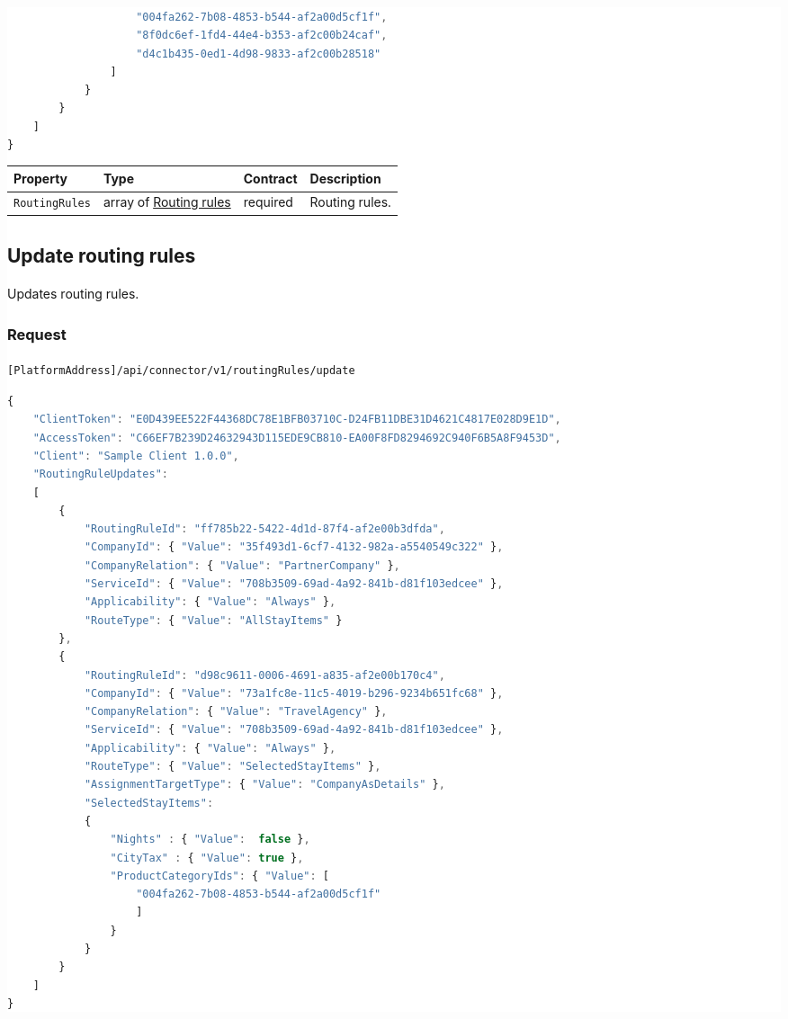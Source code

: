 ```javascript
                    "004fa262-7b08-4853-b544-af2a00d5cf1f",
                    "8f0dc6ef-1fd4-44e4-b353-af2c00b24caf",
                    "d4c1b435-0ed1-4d98-9833-af2c00b28518"
                ]
            }
        }
    ]
}
```

| Property | Type | Contract | Description |
| :-- | :-- | :-- | :-- |
| `RoutingRules` | array of [Routing rules](#routing-rule) | required | Routing rules. |

## Update routing rules

Updates routing rules.

### Request

`[PlatformAddress]/api/connector/v1/routingRules/update`

```javascript
{
    "ClientToken": "E0D439EE522F44368DC78E1BFB03710C-D24FB11DBE31D4621C4817E028D9E1D",
    "AccessToken": "C66EF7B239D24632943D115EDE9CB810-EA00F8FD8294692C940F6B5A8F9453D",
    "Client": "Sample Client 1.0.0",
    "RoutingRuleUpdates":
    [
        {
            "RoutingRuleId": "ff785b22-5422-4d1d-87f4-af2e00b3dfda",
            "CompanyId": { "Value": "35f493d1-6cf7-4132-982a-a5540549c322" },
            "CompanyRelation": { "Value": "PartnerCompany" },
            "ServiceId": { "Value": "708b3509-69ad-4a92-841b-d81f103edcee" },
            "Applicability": { "Value": "Always" },
            "RouteType": { "Value": "AllStayItems" }
        },
        {
            "RoutingRuleId": "d98c9611-0006-4691-a835-af2e00b170c4",
            "CompanyId": { "Value": "73a1fc8e-11c5-4019-b296-9234b651fc68" },
            "CompanyRelation": { "Value": "TravelAgency" },
            "ServiceId": { "Value": "708b3509-69ad-4a92-841b-d81f103edcee" },
            "Applicability": { "Value": "Always" },
            "RouteType": { "Value": "SelectedStayItems" },
            "AssignmentTargetType": { "Value": "CompanyAsDetails" },
            "SelectedStayItems": 
            {
                "Nights" : { "Value":  false },
                "CityTax" : { "Value": true },
                "ProductCategoryIds": { "Value": [
                    "004fa262-7b08-4853-b544-af2a00d5cf1f"
                    ]
                }
            }
        }
    ]
}
```
